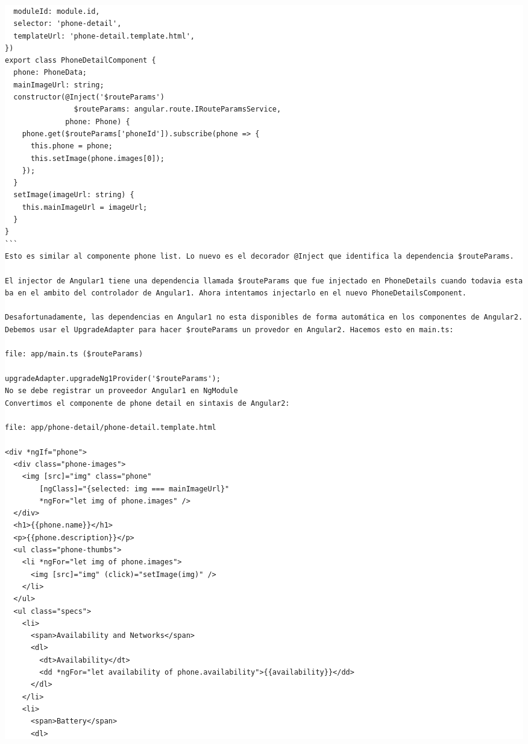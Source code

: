````
  moduleId: module.id,
  selector: 'phone-detail',
  templateUrl: 'phone-detail.template.html',
})
export class PhoneDetailComponent {
  phone: PhoneData;
  mainImageUrl: string;
  constructor(@Inject('$routeParams')
                $routeParams: angular.route.IRouteParamsService,
              phone: Phone) {
    phone.get($routeParams['phoneId']).subscribe(phone => {
      this.phone = phone;
      this.setImage(phone.images[0]);
    });
  }
  setImage(imageUrl: string) {
    this.mainImageUrl = imageUrl;
  }
}
```
Esto es similar al componente phone list. Lo nuevo es el decorador @Inject que identifica la dependencia $routeParams.

El injector de Angular1 tiene una dependencia llamada $routeParams que fue injectado en PhoneDetails cuando todavia estaba en el ambito del controlador de Angular1. Ahora intentamos injectarlo en el nuevo PhoneDetailsComponent.

Desafortunadamente, las dependencias en Angular1 no esta disponibles de forma automática en los componentes de Angular2. Debemos usar el UpgradeAdapter para hacer $routeParams un provedor en Angular2. Hacemos esto en main.ts:

file: app/main.ts ($routeParams)

upgradeAdapter.upgradeNg1Provider('$routeParams');
No se debe registrar un proveedor Angular1 en NgModule
Convertimos el componente de phone detail en sintaxis de Angular2:

file: app/phone-detail/phone-detail.template.html

<div *ngIf="phone">
  <div class="phone-images">
    <img [src]="img" class="phone"
        [ngClass]="{selected: img === mainImageUrl}"
        *ngFor="let img of phone.images" />
  </div>
  <h1>{{phone.name}}</h1>
  <p>{{phone.description}}</p>
  <ul class="phone-thumbs">
    <li *ngFor="let img of phone.images">
      <img [src]="img" (click)="setImage(img)" />
    </li>
  </ul>
  <ul class="specs">
    <li>
      <span>Availability and Networks</span>
      <dl>
        <dt>Availability</dt>
        <dd *ngFor="let availability of phone.availability">{{availability}}</dd>
      </dl>
    </li>
    <li>
      <span>Battery</span>
      <dl>
````